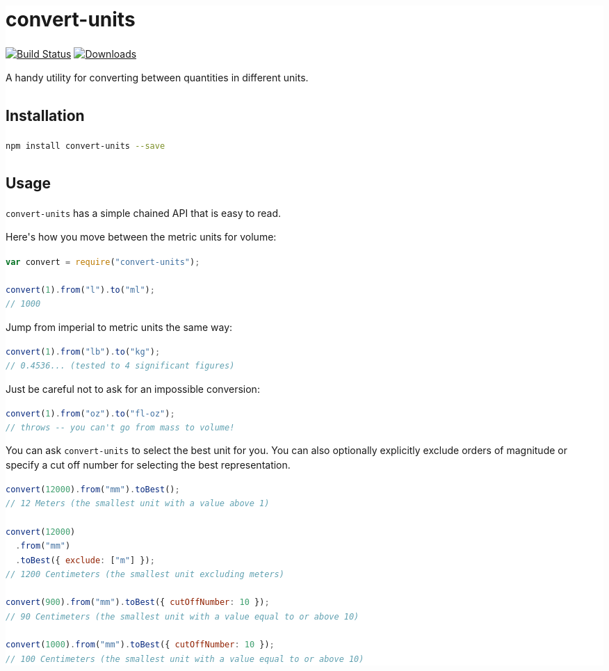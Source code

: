 # convert-units

[![Build Status](https://travis-ci.org/ben-ng/convert-units.png)](https://travis-ci.org/ben-ng/convert-units) [![Downloads](https://img.shields.io/npm/dm/convert-units.svg)](https://www.npmjs.com/package/convert-units)

A handy utility for converting between quantities in different units.

## Installation

```sh
npm install convert-units --save
```

## Usage

`convert-units` has a simple chained API that is easy to read.

Here's how you move between the metric units for volume:

```js
var convert = require("convert-units");

convert(1).from("l").to("ml");
// 1000
```

Jump from imperial to metric units the same way:

```js
convert(1).from("lb").to("kg");
// 0.4536... (tested to 4 significant figures)
```

Just be careful not to ask for an impossible conversion:

```js
convert(1).from("oz").to("fl-oz");
// throws -- you can't go from mass to volume!
```

You can ask `convert-units` to select the best unit for you. You can also optionally explicitly exclude orders of magnitude or specify a cut off number for selecting the best representation.

```js
convert(12000).from("mm").toBest();
// 12 Meters (the smallest unit with a value above 1)

convert(12000)
  .from("mm")
  .toBest({ exclude: ["m"] });
// 1200 Centimeters (the smallest unit excluding meters)

convert(900).from("mm").toBest({ cutOffNumber: 10 });
// 90 Centimeters (the smallest unit with a value equal to or above 10)

convert(1000).from("mm").toBest({ cutOffNumber: 10 });
// 100 Centimeters (the smallest unit with a value equal to or above 10)
```

